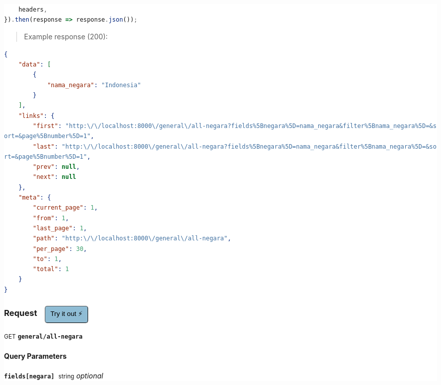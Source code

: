 ```javascript
    headers,
}).then(response => response.json());
```


> Example response (200):

```json
{
    "data": [
        {
            "nama_negara": "Indonesia"
        }
    ],
    "links": {
        "first": "http:\/\/localhost:8000\/general\/all-negara?fields%5Bnegara%5D=nama_negara&filter%5Bnama_negara%5D=&sort=&page%5Bnumber%5D=1",
        "last": "http:\/\/localhost:8000\/general\/all-negara?fields%5Bnegara%5D=nama_negara&filter%5Bnama_negara%5D=&sort=&page%5Bnumber%5D=1",
        "prev": null,
        "next": null
    },
    "meta": {
        "current_page": 1,
        "from": 1,
        "last_page": 1,
        "path": "http:\/\/localhost:8000\/general\/all-negara",
        "per_page": 30,
        "to": 1,
        "total": 1
    }
}
```
<div id="execution-results-GETgeneral-all-negara" hidden>
    <blockquote>Received response<span id="execution-response-status-GETgeneral-all-negara"></span>:</blockquote>
    <pre class="json"><code id="execution-response-content-GETgeneral-all-negara"></code></pre>
</div>
<div id="execution-error-GETgeneral-all-negara" hidden>
    <blockquote>Request failed with error:</blockquote>
    <pre><code id="execution-error-message-GETgeneral-all-negara"></code></pre>
</div>
<form id="form-GETgeneral-all-negara" data-method="GET" data-path="general/all-negara" data-authed="0" data-hasfiles="0" data-headers='{"Content-Type":"application\/json","Accept":"application\/json"}' onsubmit="event.preventDefault(); executeTryOut('GETgeneral-all-negara', this);">
<h3>
    Request&nbsp;&nbsp;&nbsp;
        <button type="button" style="background-color: #8fbcd4; padding: 5px 10px; border-radius: 5px; border-width: thin;" id="btn-tryout-GETgeneral-all-negara" onclick="tryItOut('GETgeneral-all-negara');">Try it out ⚡</button>
    <button type="button" style="background-color: #c97a7e; padding: 5px 10px; border-radius: 5px; border-width: thin;" id="btn-canceltryout-GETgeneral-all-negara" onclick="cancelTryOut('GETgeneral-all-negara');" hidden>Cancel</button>&nbsp;&nbsp;
    <button type="submit" style="background-color: #6ac174; padding: 5px 10px; border-radius: 5px; border-width: thin;" id="btn-executetryout-GETgeneral-all-negara" hidden>Send Request 💥</button>
    </h3>
<p>
<small class="badge badge-green">GET</small>
 <b><code>general/all-negara</code></b>
</p>
<h4 class="fancy-heading-panel"><b>Query Parameters</b></h4>
<p>
<b><code>fields[negara]</code></b>&nbsp;&nbsp;<small>string</small>     <i>optional</i> &nbsp;
<input type="text" name="fields[negara]" data-endpoint="GETgeneral-all-negara" data-component="query"  hidden>